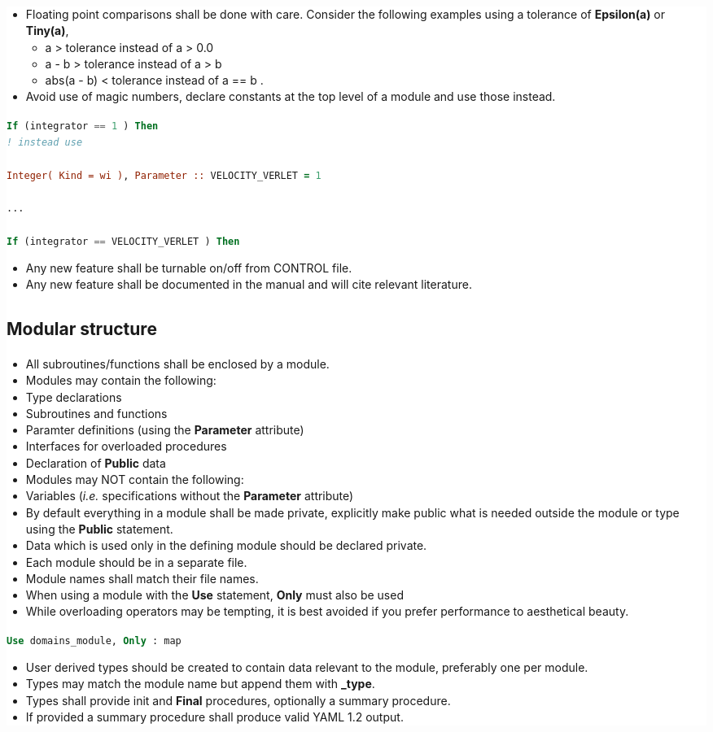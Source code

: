 -   Floating point comparisons shall be done with care. Consider the following
    examples using a tolerance of **Epsilon(a)** or **Tiny(a)**,
    -   a > tolerance instead of a > 0.0
    -   a - b > tolerance instead of a > b
    -   abs(a - b) < tolerance instead of a == b .
-   Avoid use of magic numbers, declare constants at the top level of a module and use those instead.

```fortran
If (integrator == 1 ) Then
! instead use

Integer( Kind = wi ), Parameter :: VELOCITY_VERLET = 1

...

If (integrator == VELOCITY_VERLET ) Then
```

-   Any new feature shall be turnable on/off from CONTROL file.
-   Any new feature shall be documented in the manual and will cite relevant
    literature.

## Modular structure

-   All subroutines/functions shall be enclosed by a module.
-   Modules may contain the following:
  -  Type declarations
  -  Subroutines and functions
  -  Paramter definitions (using the **Parameter** attribute)
  -  Interfaces for overloaded procedures
  -  Declaration of **Public** data
-  Modules may NOT contain the following:
  -  Variables (_i.e._ specifications without the **Parameter** attribute)
-   By default everything in a module shall be made private, explicitly
    make public what is needed outside the module or type using the **Public** statement.
-   Data which is used only in the defining module should be declared
    private.
-   Each module should be in a separate file.
-   Module names shall match their file names.
-   When using a module with the **Use** statement, **Only** must also be used
-   While overloading operators may be tempting, it is best avoided if
    you prefer performance to aesthetical beauty.

```fortran
Use domains_module, Only : map
```
-   User derived types should be created to contain data relevant to the module, preferably one per module.
-   Types may match the module name but append them with **_type**.
-   Types shall provide init and **Final** procedures, optionally a summary
    procedure.
-   If provided a summary procedure shall produce valid YAML 1.2 output.
